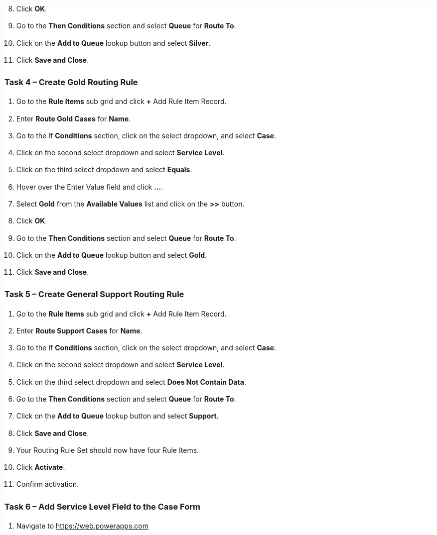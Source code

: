 8.  Click **OK**.

9.  Go to the **Then Conditions** section and select **Queue** for **Route To**.

10. Click on the **Add to Queue** lookup button and select **Silver**.

11. Click **Save and Close**.

### Task 4 – Create Gold Routing Rule

1.  Go to the **Rule Items** sub grid and click **+** Add Rule Item Record.

2.  Enter **Route Gold Cases** for **Name**.

3.  Go to the If **Conditions** section, click on the select dropdown, and
    select **Case**.

4.  Click on the second select dropdown and select **Service Level**.

5.  Click on the third select dropdown and select **Equals**.

6.  Hover over the Enter Value field and click **…**.

7.  Select **Gold** from the **Available Values** list and click on the **\>\>**
    button.

8.  Click **OK**.

9.  Go to the **Then Conditions** section and select **Queue** for **Route To**.

10. Click on the **Add to Queue** lookup button and select **Gold**.

11. Click **Save and Close**.

### Task 5 – Create General Support Routing Rule

1.  Go to the **Rule Items** sub grid and click **+** Add Rule Item Record.

2.  Enter **Route Support Cases** for **Name**.

3.  Go to the If **Conditions** section, click on the select dropdown, and
    select **Case**.

4.  Click on the second select dropdown and select **Service Level**.

5.  Click on the third select dropdown and select **Does Not Contain Data**.

6.  Go to the **Then Conditions** section and select **Queue** for **Route To**.

7.  Click on the **Add to Queue** lookup button and select **Support**.

8.  Click **Save and Close**.

9.  Your Routing Rule Set should now have four Rule Items.

10. Click **Activate**.

11. Confirm activation.

### Task 6 – Add Service Level Field to the Case Form

1.  Navigate to <https://web.powerapps.com>
